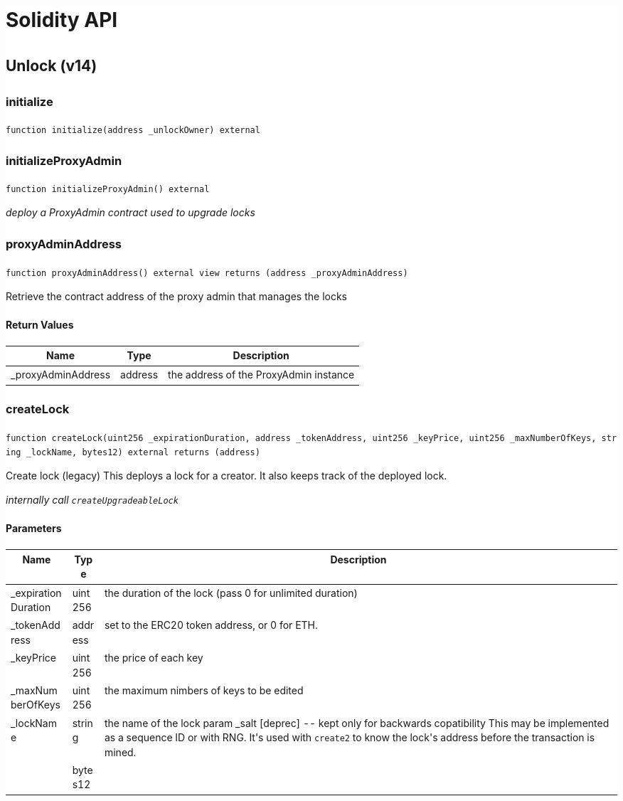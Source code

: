 # Solidity API

## Unlock (v14)

### initialize

```solidity
function initialize(address _unlockOwner) external
```

### initializeProxyAdmin

```solidity
function initializeProxyAdmin() external
```

_deploy a ProxyAdmin contract used to upgrade locks_

### proxyAdminAddress

```solidity
function proxyAdminAddress() external view returns (address _proxyAdminAddress)
```

Retrieve the contract address of the proxy admin that manages the locks

#### Return Values

| Name                | Type    | Description                            |
| ------------------- | ------- | -------------------------------------- |
| \_proxyAdminAddress | address | the address of the ProxyAdmin instance |

### createLock

```solidity
function createLock(uint256 _expirationDuration, address _tokenAddress, uint256 _keyPrice, uint256 _maxNumberOfKeys, string _lockName, bytes12) external returns (address)
```

Create lock (legacy)
This deploys a lock for a creator. It also keeps track of the deployed lock.

_internally call `createUpgradeableLock`_

#### Parameters

| Name                 | Type    | Description                                                                                                                                                                                                                   |
| -------------------- | ------- | ----------------------------------------------------------------------------------------------------------------------------------------------------------------------------------------------------------------------------- |
| \_expirationDuration | uint256 | the duration of the lock (pass 0 for unlimited duration)                                                                                                                                                                      |
| \_tokenAddress       | address | set to the ERC20 token address, or 0 for ETH.                                                                                                                                                                                 |
| \_keyPrice           | uint256 | the price of each key                                                                                                                                                                                                         |
| \_maxNumberOfKeys    | uint256 | the maximum nimbers of keys to be edited                                                                                                                                                                                      |
| \_lockName           | string  | the name of the lock param \_salt [deprec] -- kept only for backwards copatibility This may be implemented as a sequence ID or with RNG. It's used with `create2` to know the lock's address before the transaction is mined. |
|                      | bytes12 |                                                                                                                                                                                                                               |
